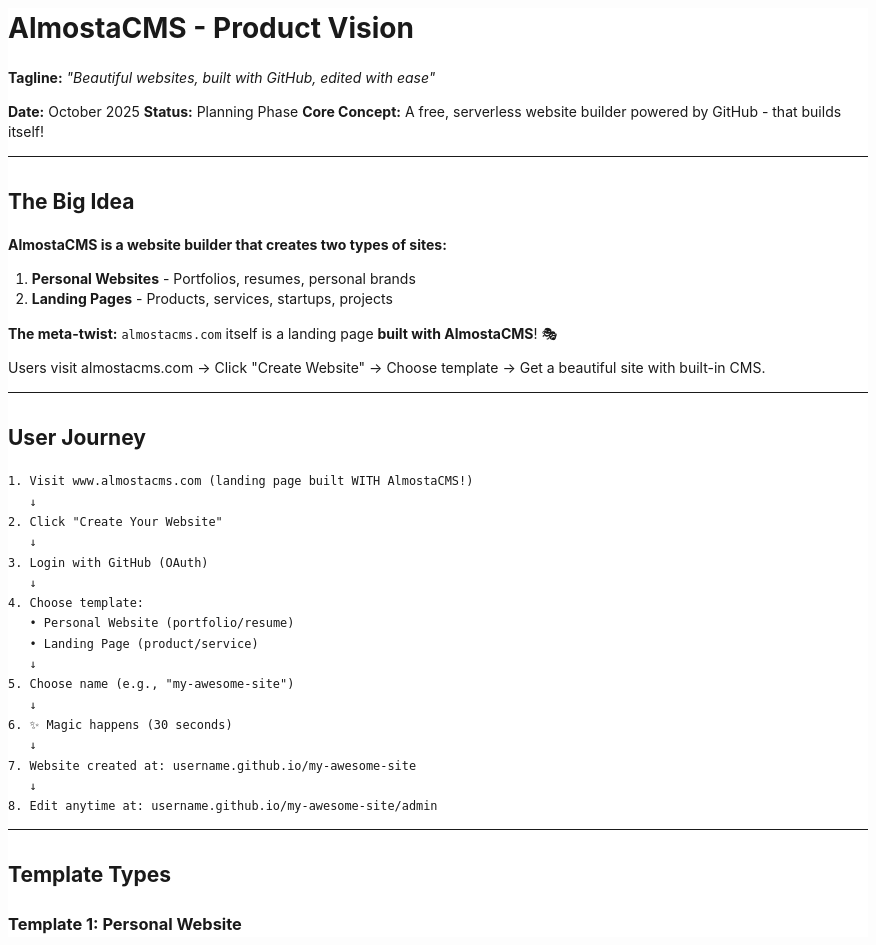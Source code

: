 # AlmostaCMS - Product Vision

**Tagline:** *"Beautiful websites, built with GitHub, edited with ease"*

**Date:** October 2025
**Status:** Planning Phase
**Core Concept:** A free, serverless website builder powered by GitHub - that builds itself!

---

## The Big Idea

**AlmostaCMS is a website builder that creates two types of sites:**

1. **Personal Websites** - Portfolios, resumes, personal brands
2. **Landing Pages** - Products, services, startups, projects

**The meta-twist:** `almostacms.com` itself is a landing page **built with AlmostaCMS**! 🎭

Users visit almostacms.com → Click "Create Website" → Choose template → Get a beautiful site with built-in CMS.

---

## User Journey

```
1. Visit www.almostacms.com (landing page built WITH AlmostaCMS!)
   ↓
2. Click "Create Your Website"
   ↓
3. Login with GitHub (OAuth)
   ↓
4. Choose template:
   • Personal Website (portfolio/resume)
   • Landing Page (product/service)
   ↓
5. Choose name (e.g., "my-awesome-site")
   ↓
6. ✨ Magic happens (30 seconds)
   ↓
7. Website created at: username.github.io/my-awesome-site
   ↓
8. Edit anytime at: username.github.io/my-awesome-site/admin
```

---

## Template Types

### Template 1: Personal Website

